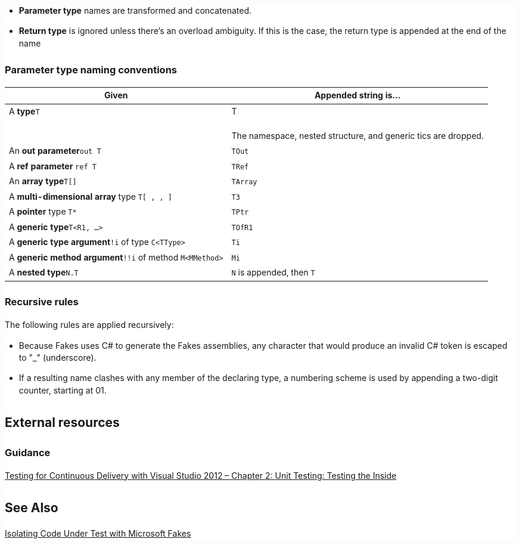 -   **Parameter type** names are transformed and concatenated.  
  
-   **Return type** is ignored unless there’s an overload ambiguity. If this is the case, the return type is appended at the end of the name  
  
###  <a name="BKMK_Parameter_type_naming_conventions"></a> Parameter type naming conventions  
  
|Given|Appended string is…|  
|-----------|-------------------------|  
|A **type**`T`|T<br /><br /> The namespace, nested structure, and generic tics are dropped.|  
|An **out parameter**`out T`|`TOut`|  
|A **ref parameter** `ref T`|`TRef`|  
|An **array type**`T[]`|`TArray`|  
|A **multi-dimensional array** type `T[ , , ]`|`T3`|  
|A **pointer** type `T*`|`TPtr`|  
|A **generic type**`T<R1, …>`|`TOfR1`|  
|A **generic type argument**`!i` of type `C<TType>`|`Ti`|  
|A **generic method argument**`!!i` of method `M<MMethod>`|`Mi`|  
|A **nested type**`N.T`|`N` is appended, then `T`|  
  
###  <a name="BKMK_Recursive_rules"></a> Recursive rules  
 The following rules are applied recursively:  
  
-   Because Fakes uses C# to generate the Fakes assemblies, any character that would produce an invalid C# token is escaped to "_" (underscore).  
  
-   If a resulting name clashes with any member of the declaring type, a numbering scheme is used by appending a two-digit counter, starting at 01.  
  
##  <a name="BKMK_External_resources"></a> External resources  
  
###  <a name="BKMK_Guidance"></a> Guidance  
 [Testing for Continuous Delivery with Visual Studio 2012 – Chapter 2: Unit Testing: Testing the Inside](http://go.microsoft.com/fwlink/?LinkID=255188)  
  
## See Also  
 [Isolating Code Under Test with Microsoft Fakes](../codequality/isolating-code-under-test-with-microsoft-fakes.md)
